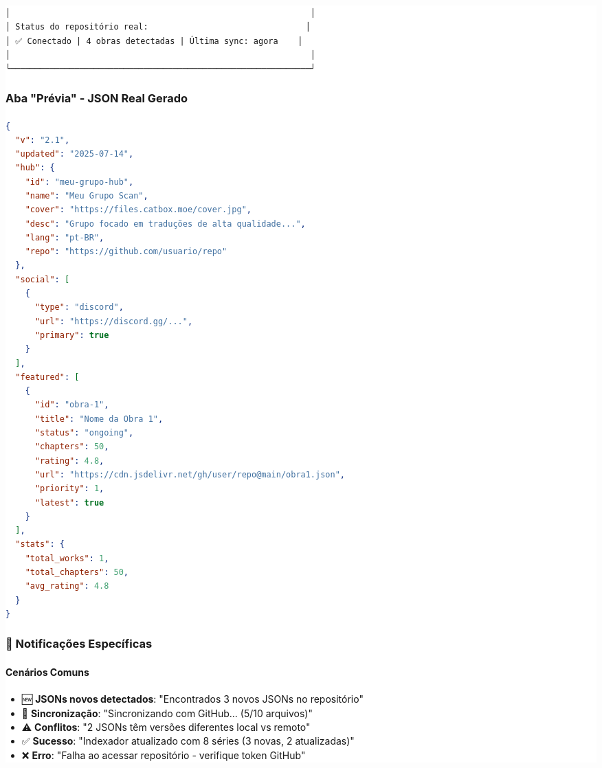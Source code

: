 ```text
│                                                             │
│ Status do repositório real:                                │
│ ✅ Conectado | 4 obras detectadas | Última sync: agora    │
│                                                             │
└─────────────────────────────────────────────────────────────┘
```

### **Aba "Prévia" - JSON Real Gerado**

```json
{
  "v": "2.1",
  "updated": "2025-07-14",
  "hub": {
    "id": "meu-grupo-hub",
    "name": "Meu Grupo Scan",
    "cover": "https://files.catbox.moe/cover.jpg",
    "desc": "Grupo focado em traduções de alta qualidade...",
    "lang": "pt-BR",
    "repo": "https://github.com/usuario/repo"
  },
  "social": [
    {
      "type": "discord",
      "url": "https://discord.gg/...",
      "primary": true
    }
  ],
  "featured": [
    {
      "id": "obra-1",
      "title": "Nome da Obra 1",
      "status": "ongoing",
      "chapters": 50,
      "rating": 4.8,
      "url": "https://cdn.jsdelivr.net/gh/user/repo@main/obra1.json",
      "priority": 1,
      "latest": true
    }
  ],
  "stats": {
    "total_works": 1,
    "total_chapters": 50,
    "avg_rating": 4.8
  }
}
```

### 🔔 Notificações Específicas

#### **Cenários Comuns**
- 🆕 **JSONs novos detectados**: "Encontrados 3 novos JSONs no repositório"
- 🔄 **Sincronização**: "Sincronizando com GitHub... (5/10 arquivos)"
- ⚠️ **Conflitos**: "2 JSONs têm versões diferentes local vs remoto"
- ✅ **Sucesso**: "Indexador atualizado com 8 séries (3 novas, 2 atualizadas)"
- ❌ **Erro**: "Falha ao acessar repositório - verifique token GitHub"
